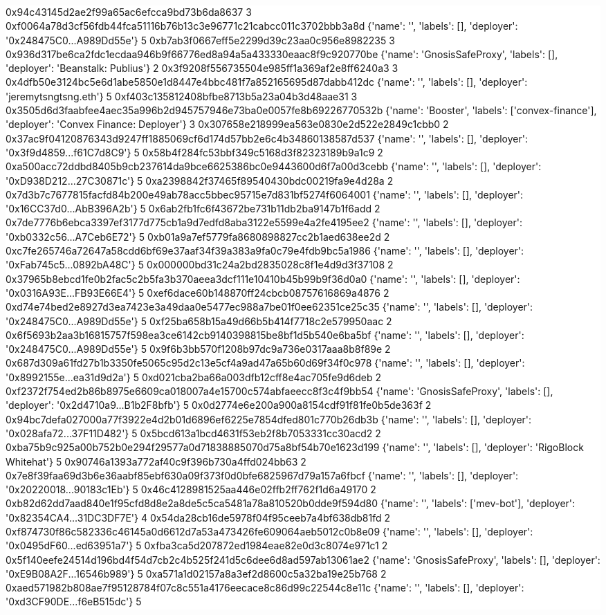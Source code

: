 0x94c43145d2ae2f99a65ac6efcca9bd73b6da8637 3 0xf0064a78d3cf56fdb44fca51116b76b13c3e96771c21cabcc011c3702bbb3a8d
{'name': '', 'labels': [], 'deployer': '0x248475C0...A989Dd55e'} 5
0xb7ab3f0667eff5e2299d39c23aa0c956e8982235 3 0x936d317be6ca2fdc1ecdaa946b9f66776ed8a94a5a433330eaac8f9c920770be
{'name': 'GnosisSafeProxy', 'labels': [], 'deployer': 'Beanstalk: Publius'} 2
0x3f9208f556735504e985ff1a369af2e8ff6240a3 3 0x4dfb50e3124bc5e6d1abe5850e1d8447e4bbc481f7a852165695d87dabb412dc
{'name': '', 'labels': [], 'deployer': 'jeremytsngtsng.eth'} 5
0xf403c135812408bfbe8713b5a23a04b3d48aae31 3 0x3505d6d3faabfee4aec35a996b2d945757946e73ba0e0057fe8b69226770532b
{'name': 'Booster', 'labels': ['convex-finance'], 'deployer': 'Convex Finance: Deployer'} 3
0x307658e218999ea563e0830e2d522e2849c1cbb0 2 0x37ac9f04120876343d9247ff1885069cf6d174d57bb2e6c4b34860138587d537
{'name': '', 'labels': [], 'deployer': '0x3f9d4859...f61C7d8C9'} 5
0x58b4f284fc53bbf349c5168d3f82323189b9a1c9 2 0xa500acc72ddbd8405b9cb237614da9bce6625386bc0e9443600d6f7a00d3cebb
{'name': '', 'labels': [], 'deployer': '0xD938D212...27C30871c'} 5
0xa2398842f37465f89540430bdc00219fa9e4d28a 2 0x7d3b7c7677815facfd84b200e49ab78acc5bbec95715e7d831bf5274f6064001
{'name': '', 'labels': [], 'deployer': '0x16CC37d0...AbB396A2b'} 5
0x6ab2fb1fc6f43672be731b11db2ba9147b1f6add 2 0x7de7776b6ebca3397ef3177d775cb1a9d7edfd8aba3122e5599e4a2fe4195ee2
{'name': '', 'labels': [], 'deployer': '0xb0332c56...A7Ceb6E72'} 5
0xb01a9a7ef5779fa8680898827cc2b1aed638ee2d 2 0xc7fe265746a72647a58cdd6bf69e37aaf34f39a383a9fa0c79e4fdb9bc5a1986
{'name': '', 'labels': [], 'deployer': '0xFab745c5...0892bA48C'} 5
0x000000bd31c24a2bd2835028c8f1e4d9d3f37108 2 0x37965b8ebcd1fe0b2fac5c2b5fa3b370aeea3dcf111e10410b45b99b9f36d0a0
{'name': '', 'labels': [], 'deployer': '0x0316A93E...FB93E66E4'} 5
0xef6dace60b148870ff24cbcb08757616869a4876 2 0xd74e74bed2e8927d3ea7423e3a49daa0e5477ec988a7be01f0ee62351ce25c35
{'name': '', 'labels': [], 'deployer': '0x248475C0...A989Dd55e'} 5
0xf25ba658b15a49d66b5b414f7718c2e579950aac 2 0x6f5693b2aa3b16815757f598ea3ce6142cb9140398815be8bf1d5b540e6ba5bf
{'name': '', 'labels': [], 'deployer': '0x248475C0...A989Dd55e'} 5
0x9f6b3bb570f1208b97dc9a736e0317aaa8b8f89e 2 0x687d309a61fd27b1b3350fe5065c95d2c13e5cf4a9ad47a65b60d69f34f0c978
{'name': '', 'labels': [], 'deployer': '0x8992155e...ea31d9d2a'} 5
0xd021cba2ba66a003dfb12cff8e4ac705fe9d6deb 2 0xf2372f754ed2b86b8975e6609ca018007a4e15700c574abfaeecc8f3c4f9bb54
{'name': 'GnosisSafeProxy', 'labels': [], 'deployer': '0x2d4710a9...B1b2F8bfb'} 5
0x0d2774e6e200a900a8154cdf91f81fe0b5de363f 2 0x94bc7defa027000a77f3922e4d2b01d6896ef6225e7854dfed801c770b26db3b
{'name': '', 'labels': [], 'deployer': '0x028afa72...37F11D482'} 5
0x5bcd613a1bcd4631f53eb2f8b7053331cc30acd2 2 0xba75b9c925a00b752b0e294f29577a0d71838885070d75a8bf54b70e1623d199
{'name': '', 'labels': [], 'deployer': 'RigoBlock Whitehat'} 5
0x90746a1393a772af40c9f396b730a4ffd024bb63 2 0x7e8f39faa69d3b6e36aabf85ebf630a09f373f0d0bfe6825967d79a157a6fbcf
{'name': '', 'labels': [], 'deployer': '0x20220018...90183c1Eb'} 5
0x46c4128981525aa446e02ffb2ff762f1d6a49170 2 0xb82d62dd7aad840e1f95cfd8d8e2a8de5c5ca5481a78a810520b0dde9f594d80
{'name': '', 'labels': ['mev-bot'], 'deployer': '0x82354CA4...31DC3DF7E'} 4
0x54da28cb16de5978f04f95ceeb7a4bf638db81fd 2 0xf874730f86c582336c46145a0d6612d7a53a473426fe609064aeb5012c0b8e09
{'name': '', 'labels': [], 'deployer': '0x0495dF60...ed63951a7'} 5
0xfba3ca5d207872ed1984eae82e0d3c8074e971c1 2 0x5f140eefe24514d196bd4f54d7cb2c4b525f241d5c6dee6d8ad597ab13061ae2
{'name': 'GnosisSafeProxy', 'labels': [], 'deployer': '0xE9B08A2F...16546b989'} 5
0xa571a1d02157a8a3ef2d8600c5a32ba19e25b768 2 0xaed571982b808ae7f95128784f07c8c551a4176eecace8c86d99c22544c8e11c
{'name': '', 'labels': [], 'deployer': '0xd3CF90DE...f6eB515dc'} 5